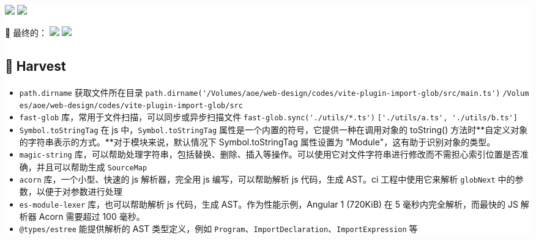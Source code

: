 ![](https://cdn.jsdelivr.net/gh/iamsyygo/Store@master/image/202308242138295.png)
![](https://cdn.jsdelivr.net/gh/iamsyygo/Store@master/image/202308242156895.png)

🤿 最终的：
![](https://cdn.jsdelivr.net/gh/iamsyygo/Store@master/image/202308242226766.png)
![](https://cdn.jsdelivr.net/gh/iamsyygo/Store@master/image/202308242225752.png)

## 🛵 Harvest

- `path.dirname` 获取文件所在目录
  `path.dirname('/Volumes/aoe/web-design/codes/vite-plugin-import-glob/src/main.ts')`
  `/Volumes/aoe/web-design/codes/vite-plugin-import-glob/src`
- `fast-glob` 库，常用于文件扫描，可以同步或异步扫描文件
  `fast-glob.sync('./utils/*.ts')`
  `['./utils/a.ts', './utils/b.ts']`
- `Symbol.toStringTag` 在 js 中，`Symbol.toStringTag` 属性是一个内置的符号，它提供一种在调用对象的 toString() 方法时**自定义对象的字符串表示的方式。**对于模块来说，默认情况下 Symbol.toStringTag 属性设置为 "Module"，这有助于识别对象的类型。
- `magic-string` 库，可以帮助处理字符串，包括替换、删除、插入等操作。可以使用它对文件字符串进行修改而不需担心索引位置是否准确，并且可以帮助生成 `SourceMap`
- `acorn` 库，一个小型、快速的 js 解析器，完全用 js 编写，可以帮助解析 js 代码，生成 AST。ci 工程中使用它来解析 `globNext` 中的参数，以便于对参数进行处理
- `es-module-lexer` 库，也可以帮助解析 js 代码，生成 AST。作为性能示例，Angular 1 (720KiB) 在 5 毫秒内完全解析，而最快的 JS 解析器 Acorn 需要超过 100 毫秒。
- `@types/estree` 能提供解析的 AST 类型定义，例如 `Program`、`ImportDeclaration`、`ImportExpression` 等
